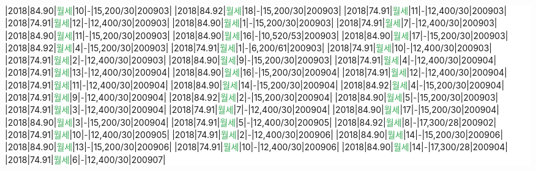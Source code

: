 |2018|84.90|<span style="color:#34a853">월세</span>|10|<span style="color:#444444">-</span>|15,200/30|200903|
|2018|84.92|<span style="color:#34a853">월세</span>|18|<span style="color:#444444">-</span>|15,200/30|200903|
|2018|74.91|<span style="color:#34a853">월세</span>|11|<span style="color:#444444">-</span>|12,400/30|200903|
|2018|74.91|<span style="color:#34a853">월세</span>|12|<span style="color:#444444">-</span>|12,400/30|200903|
|2018|84.90|<span style="color:#34a853">월세</span>|1|<span style="color:#444444">-</span>|15,200/30|200903|
|2018|74.91|<span style="color:#34a853">월세</span>|7|<span style="color:#444444">-</span>|12,400/30|200903|
|2018|84.90|<span style="color:#34a853">월세</span>|11|<span style="color:#444444">-</span>|15,200/30|200903|
|2018|84.90|<span style="color:#34a853">월세</span>|16|<span style="color:#444444">-</span>|10,520/53|200903|
|2018|84.90|<span style="color:#34a853">월세</span>|17|<span style="color:#444444">-</span>|15,200/30|200903|
|2018|84.92|<span style="color:#34a853">월세</span>|4|<span style="color:#444444">-</span>|15,200/30|200903|
|2018|74.91|<span style="color:#34a853">월세</span>|1|<span style="color:#444444">-</span>|6,200/61|200903|
|2018|74.91|<span style="color:#34a853">월세</span>|10|<span style="color:#444444">-</span>|12,400/30|200903|
|2018|74.91|<span style="color:#34a853">월세</span>|2|<span style="color:#444444">-</span>|12,400/30|200903|
|2018|84.90|<span style="color:#34a853">월세</span>|9|<span style="color:#444444">-</span>|15,200/30|200903|
|2018|74.91|<span style="color:#34a853">월세</span>|4|<span style="color:#444444">-</span>|12,400/30|200904|
|2018|74.91|<span style="color:#34a853">월세</span>|13|<span style="color:#444444">-</span>|12,400/30|200904|
|2018|84.90|<span style="color:#34a853">월세</span>|16|<span style="color:#444444">-</span>|15,200/30|200904|
|2018|74.91|<span style="color:#34a853">월세</span>|12|<span style="color:#444444">-</span>|12,400/30|200904|
|2018|74.91|<span style="color:#34a853">월세</span>|11|<span style="color:#444444">-</span>|12,400/30|200904|
|2018|84.90|<span style="color:#34a853">월세</span>|14|<span style="color:#444444">-</span>|15,200/30|200904|
|2018|84.92|<span style="color:#34a853">월세</span>|4|<span style="color:#444444">-</span>|15,200/30|200904|
|2018|74.91|<span style="color:#34a853">월세</span>|9|<span style="color:#444444">-</span>|12,400/30|200904|
|2018|84.92|<span style="color:#34a853">월세</span>|2|<span style="color:#444444">-</span>|15,200/30|200904|
|2018|84.90|<span style="color:#34a853">월세</span>|5|<span style="color:#444444">-</span>|15,200/30|200903|
|2018|74.91|<span style="color:#34a853">월세</span>|3|<span style="color:#444444">-</span>|12,400/30|200904|
|2018|74.91|<span style="color:#34a853">월세</span>|7|<span style="color:#444444">-</span>|12,400/30|200904|
|2018|84.90|<span style="color:#34a853">월세</span>|17|<span style="color:#444444">-</span>|15,200/30|200904|
|2018|84.90|<span style="color:#34a853">월세</span>|3|<span style="color:#444444">-</span>|15,200/30|200904|
|2018|74.91|<span style="color:#34a853">월세</span>|5|<span style="color:#444444">-</span>|12,400/30|200905|
|2018|84.92|<span style="color:#34a853">월세</span>|8|<span style="color:#444444">-</span>|17,300/28|200902|
|2018|74.91|<span style="color:#34a853">월세</span>|10|<span style="color:#444444">-</span>|12,400/30|200905|
|2018|74.91|<span style="color:#34a853">월세</span>|2|<span style="color:#444444">-</span>|12,400/30|200906|
|2018|84.90|<span style="color:#34a853">월세</span>|14|<span style="color:#444444">-</span>|15,200/30|200906|
|2018|84.90|<span style="color:#34a853">월세</span>|13|<span style="color:#444444">-</span>|15,200/30|200906|
|2018|74.91|<span style="color:#34a853">월세</span>|10|<span style="color:#444444">-</span>|12,400/30|200906|
|2018|84.90|<span style="color:#34a853">월세</span>|14|<span style="color:#444444">-</span>|17,300/28|200904|
|2018|74.91|<span style="color:#34a853">월세</span>|6|<span style="color:#444444">-</span>|12,400/30|200907|